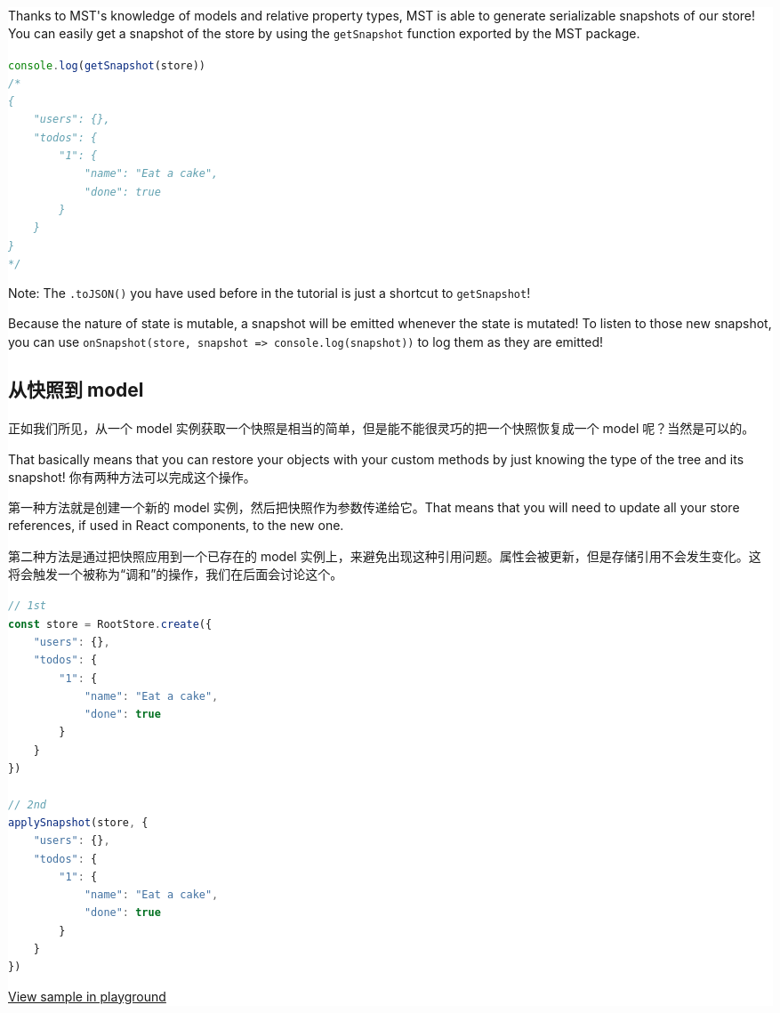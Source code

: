 Thanks to MST's knowledge of models and relative property types, MST is able to generate serializable snapshots of our store! You can easily get a snapshot of the store by using the `getSnapshot` function exported by the MST package.

```javascript
console.log(getSnapshot(store))
/*
{
    "users": {},
    "todos": {
        "1": {
            "name": "Eat a cake",
            "done": true
        }
    }
}
*/
```

Note: The `.toJSON()` you have used before in the tutorial is just a shortcut to `getSnapshot`!

Because the nature of state is mutable, a snapshot will be emitted whenever the state is mutated! To listen to those new snapshot, you can use `onSnapshot(store, snapshot => console.log(snapshot))` to log them as they are emitted!

## 从快照到 model
正如我们所见，从一个 model 实例获取一个快照是相当的简单，但是能不能很灵巧的把一个快照恢复成一个 model 呢？当然是可以的。

That basically means that you can restore your objects with your custom methods by just knowing the type of the tree and its snapshot! 你有两种方法可以完成这个操作。

第一种方法就是创建一个新的 model 实例，然后把快照作为参数传递给它。That means that you will need to update all your store references, if used in React components, to the new one.

第二种方法是通过把快照应用到一个已存在的 model 实例上，来避免出现这种引用问题。属性会被更新，但是存储引用不会发生变化。这将会触发一个被称为“调和”的操作，我们在后面会讨论这个。

```javascript
// 1st
const store = RootStore.create({
    "users": {},
    "todos": {
        "1": {
            "name": "Eat a cake",
            "done": true
        }
    }
})

// 2nd
applySnapshot(store, {
    "users": {},
    "todos": {
        "1": {
            "name": "Eat a cake",
            "done": true
        }
    }
})
```
[View sample in playground](https://codesandbox.io/s/xjm99kkopp)
